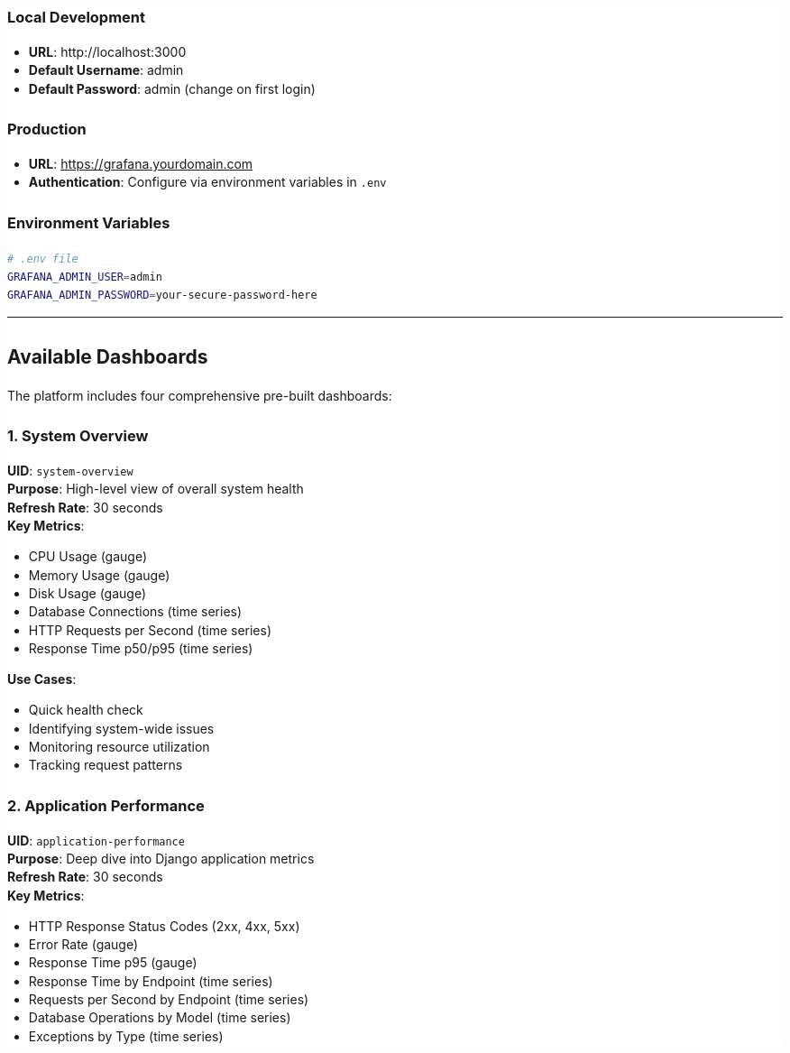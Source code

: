 ### Local Development

- **URL**: http://localhost:3000
- **Default Username**: admin
- **Default Password**: admin (change on first login)

### Production

- **URL**: https://grafana.yourdomain.com
- **Authentication**: Configure via environment variables in `.env`

### Environment Variables

```bash
# .env file
GRAFANA_ADMIN_USER=admin
GRAFANA_ADMIN_PASSWORD=your-secure-password-here
```

---

## Available Dashboards

The platform includes four comprehensive pre-built dashboards:

### 1. System Overview
**UID**: `system-overview`  
**Purpose**: High-level view of overall system health  
**Refresh Rate**: 30 seconds  
**Key Metrics**:
- CPU Usage (gauge)
- Memory Usage (gauge)
- Disk Usage (gauge)
- Database Connections (time series)
- HTTP Requests per Second (time series)
- Response Time p50/p95 (time series)

**Use Cases**:
- Quick health check
- Identifying system-wide issues
- Monitoring resource utilization
- Tracking request patterns

### 2. Application Performance
**UID**: `application-performance`  
**Purpose**: Deep dive into Django application metrics  
**Refresh Rate**: 30 seconds  
**Key Metrics**:
- HTTP Response Status Codes (2xx, 4xx, 5xx)
- Error Rate (gauge)
- Response Time p95 (gauge)
- Response Time by Endpoint (time series)
- Requests per Second by Endpoint (time series)
- Database Operations by Model (time series)
- Exceptions by Type (time series)
